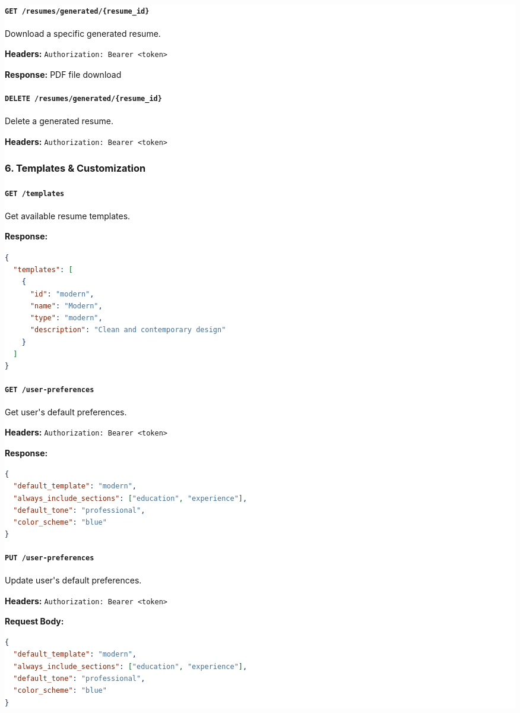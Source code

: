 #### `GET /resumes/generated/{resume_id}`
Download a specific generated resume.

**Headers:** `Authorization: Bearer <token>`

**Response:** PDF file download

#### `DELETE /resumes/generated/{resume_id}`
Delete a generated resume.

**Headers:** `Authorization: Bearer <token>`

### 6. Templates & Customization

#### `GET /templates`
Get available resume templates.

**Response:**
```json
{
  "templates": [
    {
      "id": "modern",
      "name": "Modern",
      "type": "modern",
      "description": "Clean and contemporary design"
    }
  ]
}
```

#### `GET /user-preferences`
Get user's default preferences.

**Headers:** `Authorization: Bearer <token>`

**Response:**
```json
{
  "default_template": "modern",
  "always_include_sections": ["education", "experience"],
  "default_tone": "professional",
  "color_scheme": "blue"
}
```

#### `PUT /user-preferences`
Update user's default preferences.

**Headers:** `Authorization: Bearer <token>`

**Request Body:**
```json
{
  "default_template": "modern",
  "always_include_sections": ["education", "experience"],
  "default_tone": "professional",
  "color_scheme": "blue"
}
```
